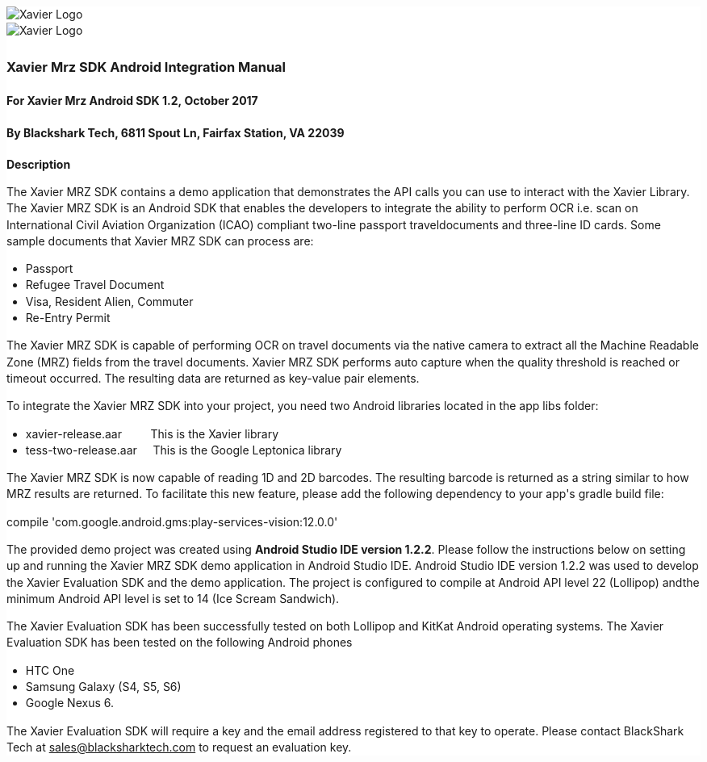 ![Xavier Logo](./readme_images/passport_scanning_simplified.jpg)  
![Xavier Logo](./readme_images/xavier_logo.jpg)  

### Xavier Mrz SDK Android Integration Manual<br>
#### For Xavier Mrz Android SDK 1.2, October 2017<br>  
#### By Blackshark Tech, 6811 Spout Ln, Fairfax Station, VA 22039<br>
**Description**  

The Xavier MRZ SDK contains a demo application that demonstrates the API calls you can use to interact with the Xavier Library. The Xavier MRZ SDK is an Android SDK that enables the developers to integrate the ability to perform OCR i.e. scan on International Civil Aviation Organization (ICAO) compliant two-line passport traveldocuments and three-line ID cards. Some sample documents that Xavier MRZ SDK can process are:
<br>

* Passport  
* Refugee Travel Document  
* Visa, Resident Alien, Commuter  
* Re-Entry Permit  

The Xavier MRZ SDK is capable of performing OCR on travel documents via the native camera to extract all the Machine Readable Zone (MRZ) fields from the travel documents. Xavier MRZ SDK performs auto capture when the quality threshold is reached or timeout occurred. The resulting  data are returned as key-value pair elements.

To integrate the Xavier MRZ SDK into your project, you need two Android libraries located in the app libs folder:  

* xavier-release.aar&nbsp;&nbsp;&nbsp;&nbsp;&nbsp;&nbsp;&nbsp;&nbsp;&nbsp;This is the Xavier library
* tess-two-release.aar&nbsp;&nbsp;&nbsp;&nbsp;&nbsp;This is the Google Leptonica library

The Xavier MRZ SDK is now capable of reading 1D and 2D barcodes. The resulting barcode is returned as a string similar to how MRZ results are returned. To facilitate this new feature, please add the following dependency to your app's gradle build file:

compile 'com.google.android.gms:play-services-vision:12.0.0'

The provided demo project was created using <b>Android Studio IDE version 1.2.2</b>. Please follow the instructions below on setting up and running the Xavier MRZ SDK demo application in Android Studio IDE. Android Studio IDE version 1.2.2 was used to develop the Xavier Evaluation SDK and the demo application. The project is configured to compile at Android API level 22 (Lollipop) andthe minimum Android API level is set to 14 (Ice Scream Sandwich).  

The Xavier Evaluation SDK has been successfully tested on both Lollipop and KitKat Android operating systems. The Xavier Evaluation SDK has been tested on the following Android phones  

* HTC One
* Samsung Galaxy (S4, S5, S6)
* Google Nexus 6.  

The Xavier Evaluation SDK will require a key and the email address registered to that key to operate.  Please contact BlackShark Tech at sales@blacksharktech.com to request an evaluation key.
